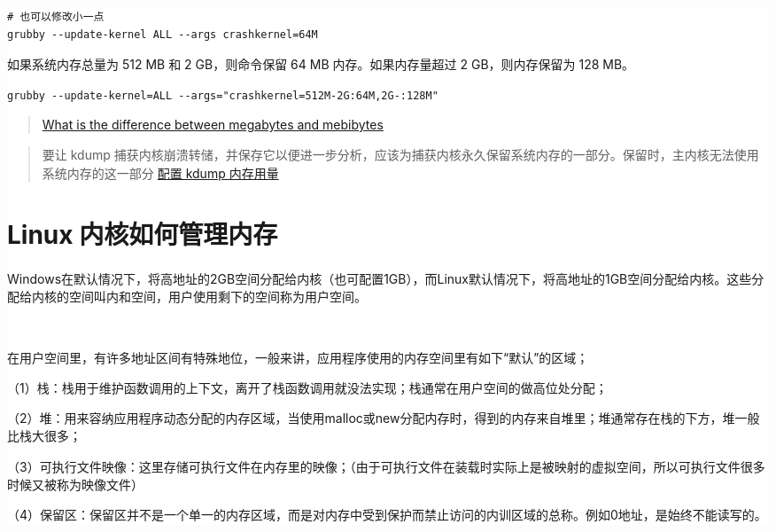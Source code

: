 ```
# 也可以修改小一点
grubby --update-kernel ALL --args crashkernel=64M
```

如果系统内存总量为 512 MB 和 2 GB，则命令保留 64 MB 内存。如果内存量超过 2 GB，则内存保留为 128 MB。
```
grubby --update-kernel=ALL --args="crashkernel=512M-2G:64M,2G-:128M"
```

> [What is the difference between megabytes and mebibytes](https://www.gbmb.org/blog/what-is-the-difference-between-megabytes-and-mebibytes-32)

> 要让 kdump 捕获内核崩溃转储，并保存它以便进一步分析，应该为捕获内核永久保留系统内存的一部分。保留时，主内核无法使用系统内存的这一部分
> [配置 kdump 内存用量](https://access.redhat.com/documentation/zh-cn/red_hat_enterprise_linux/8/html/managing_monitoring_and_updating_the_kernel/configuring-kdump-memory-usage_configuring-kdump-on-the-command-line)

# Linux 内核如何管理内存
Windows在默认情况下，将高地址的2GB空间分配给内核（也可配置1GB），而Linux默认情况下，将高地址的1GB空间分配给内核。这些分配给内核的空间叫内和空间，用户使用剩下的空间称为用户空间。

 

在用户空间里，有许多地址区间有特殊地位，一般来讲，应用程序使用的内存空间里有如下“默认”的区域；

（1）栈：栈用于维护函数调用的上下文，离开了栈函数调用就没法实现；栈通常在用户空间的做高位处分配；

（2）堆：用来容纳应用程序动态分配的内存区域，当使用malloc或new分配内存时，得到的内存来自堆里；堆通常存在栈的下方，堆一般比栈大很多；

（3）可执行文件映像：这里存储可执行文件在内存里的映像；（由于可执行文件在装载时实际上是被映射的虚拟空间，所以可执行文件很多时候又被称为映像文件）

（4）保留区：保留区并不是一个单一的内存区域，而是对内存中受到保护而禁止访问的内训区域的总称。例如0地址，是始终不能读写的。
